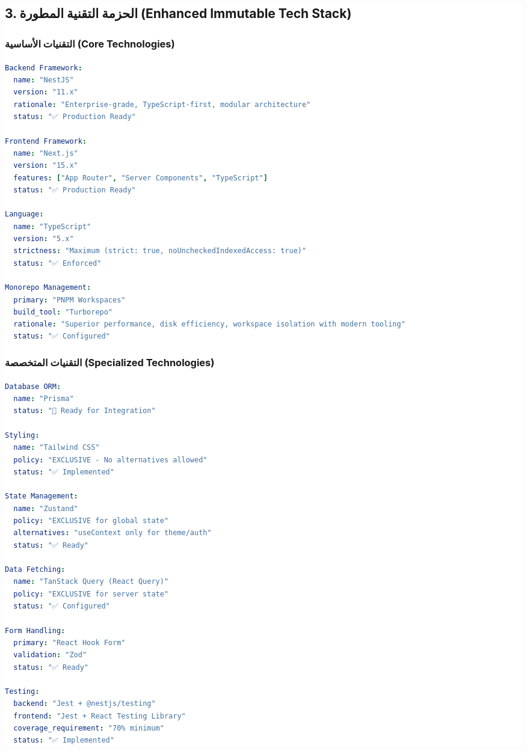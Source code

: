 
## 3. الحزمة التقنية المطورة (Enhanced Immutable Tech Stack)

### **التقنيات الأساسية (Core Technologies)**
```yaml
Backend Framework: 
  name: "NestJS"
  version: "11.x"
  rationale: "Enterprise-grade, TypeScript-first, modular architecture"
  status: "✅ Production Ready"

Frontend Framework:
  name: "Next.js"
  version: "15.x"
  features: ["App Router", "Server Components", "TypeScript"]
  status: "✅ Production Ready"

Language:
  name: "TypeScript"
  version: "5.x"
  strictness: "Maximum (strict: true, noUncheckedIndexedAccess: true)"
  status: "✅ Enforced"

Monorepo Management:
  primary: "PNPM Workspaces"
  build_tool: "Turborepo"
  rationale: "Superior performance, disk efficiency, workspace isolation with modern tooling"
  status: "✅ Configured"
```

### **التقنيات المتخصصة (Specialized Technologies)**
```yaml
Database ORM:
  name: "Prisma"
  status: "🔄 Ready for Integration"
  
Styling:
  name: "Tailwind CSS"
  policy: "EXCLUSIVE - No alternatives allowed"
  status: "✅ Implemented"

State Management:
  name: "Zustand"
  policy: "EXCLUSIVE for global state"
  alternatives: "useContext only for theme/auth"
  status: "✅ Ready"

Data Fetching:
  name: "TanStack Query (React Query)"
  policy: "EXCLUSIVE for server state"
  status: "✅ Configured"

Form Handling:
  primary: "React Hook Form"
  validation: "Zod"
  status: "✅ Ready"

Testing:
  backend: "Jest + @nestjs/testing"
  frontend: "Jest + React Testing Library"
  coverage_requirement: "70% minimum"
  status: "✅ Implemented"
```